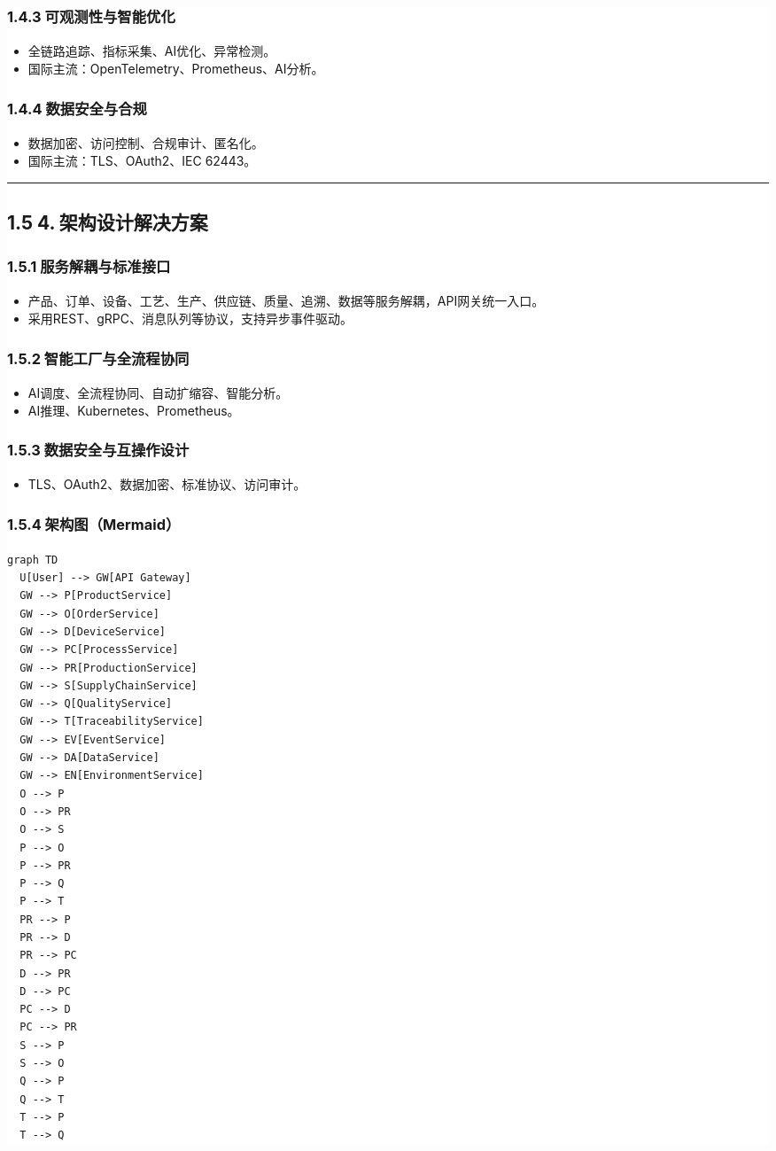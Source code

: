 ### 1.4.3 可观测性与智能优化

- 全链路追踪、指标采集、AI优化、异常检测。
- 国际主流：OpenTelemetry、Prometheus、AI分析。

### 1.4.4 数据安全与合规

- 数据加密、访问控制、合规审计、匿名化。
- 国际主流：TLS、OAuth2、IEC 62443。

---

## 1.5 4. 架构设计解决方案

### 1.5.1 服务解耦与标准接口

- 产品、订单、设备、工艺、生产、供应链、质量、追溯、数据等服务解耦，API网关统一入口。
- 采用REST、gRPC、消息队列等协议，支持异步事件驱动。

### 1.5.2 智能工厂与全流程协同

- AI调度、全流程协同、自动扩缩容、智能分析。
- AI推理、Kubernetes、Prometheus。

### 1.5.3 数据安全与互操作设计

- TLS、OAuth2、数据加密、标准协议、访问审计。

### 1.5.4 架构图（Mermaid）

```mermaid
graph TD
  U[User] --> GW[API Gateway]
  GW --> P[ProductService]
  GW --> O[OrderService]
  GW --> D[DeviceService]
  GW --> PC[ProcessService]
  GW --> PR[ProductionService]
  GW --> S[SupplyChainService]
  GW --> Q[QualityService]
  GW --> T[TraceabilityService]
  GW --> EV[EventService]
  GW --> DA[DataService]
  GW --> EN[EnvironmentService]
  O --> P
  O --> PR
  O --> S
  P --> O
  P --> PR
  P --> Q
  P --> T
  PR --> P
  PR --> D
  PR --> PC
  D --> PR
  D --> PC
  PC --> D
  PC --> PR
  S --> P
  S --> O
  Q --> P
  Q --> T
  T --> P
  T --> Q
```